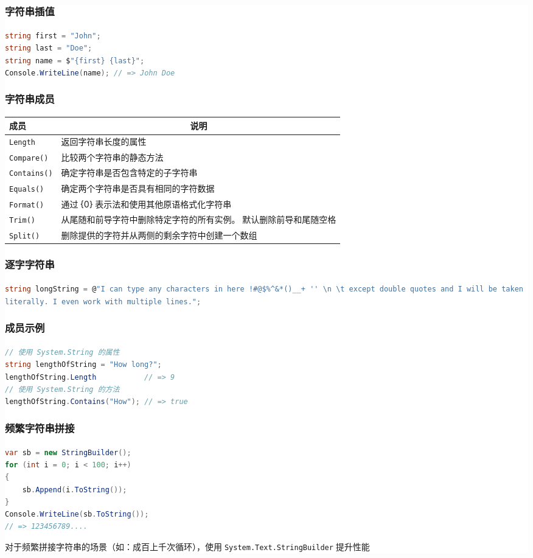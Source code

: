 ### 字符串插值

```cs
string first = "John";
string last = "Doe";
string name = $"{first} {last}";
Console.WriteLine(name); // => John Doe
```

### 字符串成员


成员 | 说明
:- | -
`Length`    | 返回字符串长度的属性
`Compare()`   | 比较两个字符串的静态方法
`Contains()`  | 确定字符串是否包含特定的子字符串
`Equals()`    | 确定两个字符串是否具有相同的字符数据
`Format()`    | 通过 {0} 表示法和使用其他原语格式化字符串
`Trim()`      | 从尾随和前导字符中删除特定字符的所有实例。 默认删除前导和尾随空格
`Split()`     | 删除提供的字符并从两侧的剩余字符中创建一个数组


### 逐字字符串

```cs showLineNumbers
string longString = @"I can type any characters in here !#@$%^&*()__+ '' \n \t except double quotes and I will be taken literally. I even work with multiple lines.";
```


### 成员示例

```cs
// 使用 System.String 的属性
string lengthOfString = "How long?";
lengthOfString.Length           // => 9
// 使用 System.String 的方法
lengthOfString.Contains("How"); // => true
```

### 频繁字符串拼接

```cs
var sb = new StringBuilder();
for (int i = 0; i < 100; i++)
{
    sb.Append(i.ToString());
}
Console.WriteLine(sb.ToString());
// => 123456789....
```

对于频繁拼接字符串的场景（如：成百上千次循环），使用 `System.Text.StringBuilder` 提升性能
